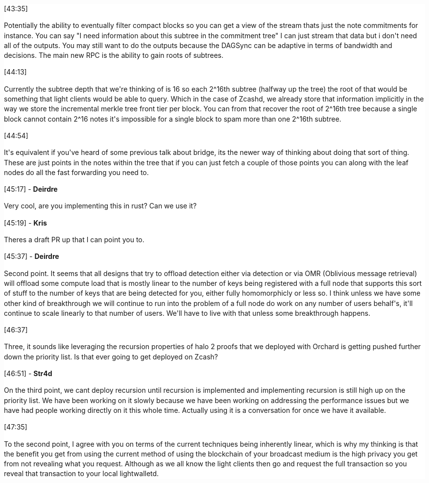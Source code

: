 [43:35]

Potentially the ability to eventually filter compact blocks so you can get a view of the stream thats just the note commitments for instance. You can say "I need information about this subtree in the commitment tree" I can just stream that data but i don't need all of the outputs. You may still want to do the outputs because the DAGSync can be adaptive in terms of bandwidth and decisions. The main new RPC is the ability to gain roots of subtrees. 

[44:13]

Currently the subtree depth that we're thinking of is 16 so each 2^16th subtree (halfway up the tree) the root of that would be something that light clients would be able to query. Which in the case of Zcashd, we already store that information implicitly in the way we store the incremental merkle tree front tier per block. You can from that recover the root of 2^16th tree because a single block cannot contain 2^16 notes it's impossible for a single block to spam more than one 2^16th subtree. 

[44:54]

It's equivalent if you've heard of some previous talk about bridge, its the newer way of thinking about doing that sort of thing. These are just points in the notes within the tree that if you can just fetch a couple of those points you can along with the leaf nodes do all the fast forwarding you need to.

[45:17] - **Deirdre**

Very cool, are you implementing this in rust? Can we use it?

[45:19] - **Kris**

Theres a draft PR up that I can point you to. 

[45:37] - **Deirdre**

Second point. It seems that all designs that try to offload detection either via detection or via OMR (Oblivious message retrieval) will offload some compute load that is mostly linear to the number of keys being registered with a full node that supports this sort of stuff to the number of keys that are being detected for you, either fully homomorphicly or less so. I think unless we have some other kind of breakthrough we will continue to run into the problem of a full node do work on any number of users behalf's, it'll continue to scale linearly to that number of users. We'll have to live with that unless some breakthrough happens.

[46:37]

Three, it sounds like leveraging the recursion properties of halo 2 proofs that we deployed with Orchard is getting pushed further down the priority list. Is that ever going to get deployed on Zcash?

[46:51] - **Str4d**

On the third point, we cant deploy recursion until recursion is implemented and implementing recursion is still high up on the priority list. We have been working on it slowly because we have been working on addressing the performance issues but we have had people working directly on it this whole time. Actually using it is a conversation for once we have it available. 

[47:35]

To the second point, I agree with you on terms of the current techniques being inherently linear, which is why my thinking is that the benefit you get from using the current method of using the blockchain of your broadcast medium is the high privacy you get from not revealing what you request. Although as we all know the light clients then go and request the full transaction so you reveal that transaction to your local lightwalletd. 
